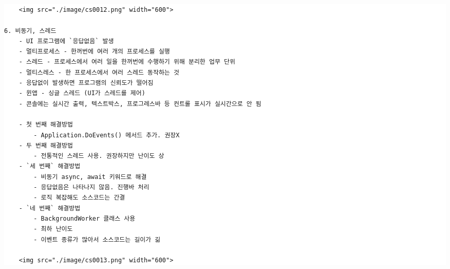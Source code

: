         <img src="./image/cs0012.png" width="600">

    6. 비동기, 스레드
        - UI 프로그램에 `응답없음` 발생
        - 멀티프로세스 - 한꺼번에 여러 개의 프로세스를 실행
        - 스레드 - 프로세스에서 여러 일을 한꺼번에 수행하기 위해 분리한 업무 단위
        - 멀티스레스 - 한 프로세스에서 여러 스레드 동작하는 것
        - 응답없이 발생하면 프로그램의 신뢰도가 떨어짐
        - 윈앱 - 싱글 스레드 (UI가 스레드를 제어)
        - 콘솔에는 실시간 출력, 텍스트박스, 프로그레스바 등 컨트롤 표시가 실시간으로 안 됨

        - 첫 번째 해결방법
            - Application.DoEvents() 메서드 추가. 권장X
        - 두 번째 해결방법
            - 전통적인 스레드 사용. 권장하지만 난이도 상
        - `세 번째` 해결방법
            - 비동기 async, await 키워드로 해결
            - 응답없음은 나타나지 않음. 진행바 처리
            - 로직 복잡해도 소스코드는 간결
        - `네 번째` 해결방법
            - BackgroundWorker 클래스 사용
            - 최하 난이도
            - 이벤트 종류가 많아서 소스코드는 길이가 긺

        <img src="./image/cs0013.png" width="600">
        